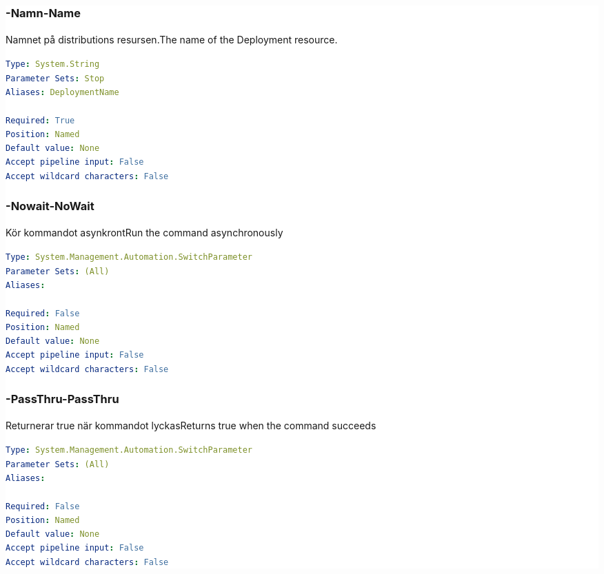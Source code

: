### <span data-ttu-id="97dc5-123">-Namn</span><span class="sxs-lookup"><span data-stu-id="97dc5-123">-Name</span></span>
<span data-ttu-id="97dc5-124">Namnet på distributions resursen.</span><span class="sxs-lookup"><span data-stu-id="97dc5-124">The name of the Deployment resource.</span></span>

```yaml
Type: System.String
Parameter Sets: Stop
Aliases: DeploymentName

Required: True
Position: Named
Default value: None
Accept pipeline input: False
Accept wildcard characters: False
```

### <span data-ttu-id="97dc5-125">-Nowait</span><span class="sxs-lookup"><span data-stu-id="97dc5-125">-NoWait</span></span>
<span data-ttu-id="97dc5-126">Kör kommandot asynkront</span><span class="sxs-lookup"><span data-stu-id="97dc5-126">Run the command asynchronously</span></span>

```yaml
Type: System.Management.Automation.SwitchParameter
Parameter Sets: (All)
Aliases:

Required: False
Position: Named
Default value: None
Accept pipeline input: False
Accept wildcard characters: False
```

### <span data-ttu-id="97dc5-127">-PassThru</span><span class="sxs-lookup"><span data-stu-id="97dc5-127">-PassThru</span></span>
<span data-ttu-id="97dc5-128">Returnerar true när kommandot lyckas</span><span class="sxs-lookup"><span data-stu-id="97dc5-128">Returns true when the command succeeds</span></span>

```yaml
Type: System.Management.Automation.SwitchParameter
Parameter Sets: (All)
Aliases:

Required: False
Position: Named
Default value: None
Accept pipeline input: False
Accept wildcard characters: False
```

